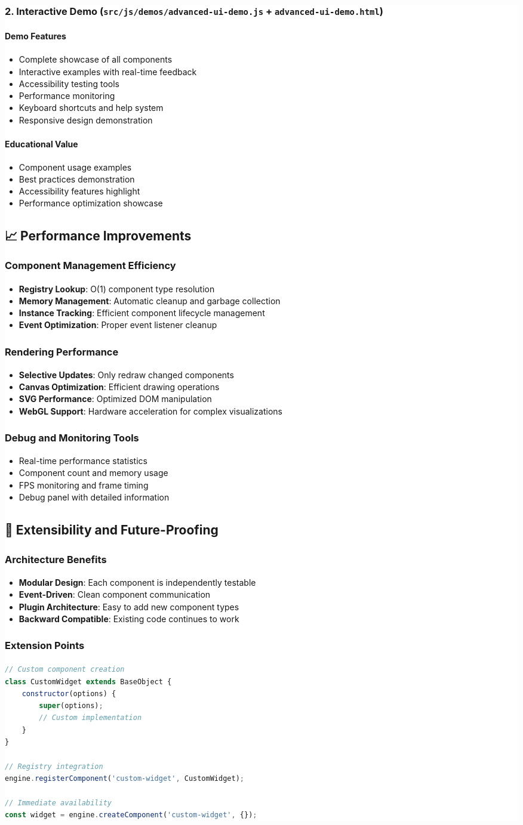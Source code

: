 ### 2. Interactive Demo (`src/js/demos/advanced-ui-demo.js` + `advanced-ui-demo.html`)

#### Demo Features
- Complete showcase of all components
- Interactive examples with real-time feedback
- Accessibility testing tools
- Performance monitoring
- Keyboard shortcuts and help system
- Responsive design demonstration

#### Educational Value
- Component usage examples
- Best practices demonstration
- Accessibility features highlight
- Performance optimization showcase

## 📈 Performance Improvements

### Component Management Efficiency
- **Registry Lookup**: O(1) component type resolution
- **Memory Management**: Automatic cleanup and garbage collection
- **Instance Tracking**: Efficient component lifecycle management
- **Event Optimization**: Proper event listener cleanup

### Rendering Performance
- **Selective Updates**: Only redraw changed components
- **Canvas Optimization**: Efficient drawing operations
- **SVG Performance**: Optimized DOM manipulation
- **WebGL Support**: Hardware acceleration for complex visualizations

### Debug and Monitoring Tools
- Real-time performance statistics
- Component count and memory usage
- FPS monitoring and frame timing
- Debug panel with detailed information

## 🔧 Extensibility and Future-Proofing

### Architecture Benefits
- **Modular Design**: Each component is independently testable
- **Event-Driven**: Clean component communication
- **Plugin Architecture**: Easy to add new component types
- **Backward Compatible**: Existing code continues to work

### Extension Points
```javascript
// Custom component creation
class CustomWidget extends BaseObject {
    constructor(options) {
        super(options);
        // Custom implementation
    }
}

// Registry integration
engine.registerComponent('custom-widget', CustomWidget);

// Immediate availability
const widget = engine.createComponent('custom-widget', {});
```